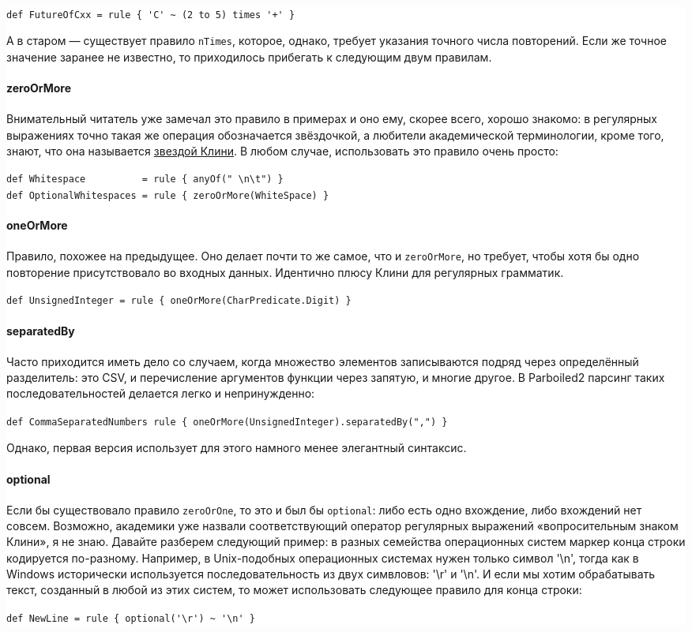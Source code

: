     def FutureOfCxx = rule { 'C' ~ (2 to 5) times '+' }

[korn]: http://www.chukfamily.ru/Kornei/Prosa/Ot2do5/Ot2do5.htm

А в старом — существует правило `nTimes`, которое, однако, требует указания точного числа повторений. Если же точное
значение заранее не известно, то приходилось прибегать к следующим двум правилам.


#### zeroOrMore

Внимательный читатель уже замечал это правило в примерах и оно ему, скорее всего, хорошо знакомо: в регулярных
выражениях точно такая же операция обозначается звёздочкой, а любители академической терминологии, кроме того, знают,
что она называется [звездой Клини][kstar]. В любом случае, использовать это правило очень просто:

    def Whitespace          = rule { anyOf(" \n\t") }
    def OptionalWhitespaces = rule { zeroOrMore(WhiteSpace) }

[kstar]: https://ru.wikipedia.org/wiki/%D0%97%D0%B2%D0%B5%D0%B7%D0%B4%D0%B0_%D0%9A%D0%BB%D0%B8%D0%BD%D0%B8


#### oneOrMore

Правило, похожее на предыдущее. Оно делает почти то же самое, что и `zeroOrMore`, но требует, чтобы хотя бы одно
повторение присутствовало во входных данных. Идентично плюсу Клини для регулярных грамматик.

    def UnsignedInteger = rule { oneOrMore(CharPredicate.Digit) }


#### separatedBy

Часто приходится иметь дело со случаем, когда множество элементов записываются подряд через определённый разделитель:
это CSV, и перечисление аргументов функции через запятую, и многие другое. В Parboiled2 парсинг таких
последовательностей делается легко и непринужденно:

    def CommaSeparatedNumbers rule { oneOrMore(UnsignedInteger).separatedBy(",") }

Однако, первая версия использует для этого намного менее элегантный синтаксис.


#### optional

Если бы существовало правило `zeroOrOne`, то это и был бы `optional`: либо есть одно вхождение, либо вхождений нет
совсем. Возможно, академики уже назвали соответствующий оператор регулярных выражений «вопросительным знаком Клини»,
я не знаю. Давайте разберем следующий пример: в разных семейства операционных систем маркер конца строки кодируется
по-разному. Например, в Unix-подобных операционных системах нужен только символ '\n', тогда как в Windows исторически
используется последовательность из двух симвловов: '\r' и '\n'. И если мы хотим обрабатывать текст, созданный в
любой из этих систем, то может использовать следующее правило для конца строки:

    def NewLine = rule { optional('\r') ~ '\n' }


[spc]: ???
[sm]:  ???
[a3]:  http://www.scala-lang.org/old/node/8610.
[pb]: ???
[ip]:  https://en.wikipedia.org/wiki/Interpreter_pattern
[dsl]: https://en.wikipedia.org/wiki/Domain-specific_language
[pbjava]: ???
[grappa]: https://github.com/fge/grappa
[fge]:    https://github.com/fge
[paris]: http://stackoverflow.com/a/1733489/1447225
[hier]:  https://en.wikipedia.org/wiki/Chomsky_hierarchy#The_hierarchy
[lwb]: ???
[proj]: https://github.com/sirthias/parboiled/wiki/Projects-using-parboiled
[bench-elv]: http://myltsev.name/ScalaDays2014/#/
[bench-re]: https://groups.google.com/forum/#!msg/parboiled-user/XATcJRLTXjA/XSmf3n6gZSwJ
[bench-spc]: https://groups.google.com/forum/#!topic/parboiled-user/bGtdGvllGgU
[shapeless]:    ???
[scalajs]:      ???
[scalajs-demo]: https://github.com/alexander-myltsev/parboiled2-scalajs-samples
[re-email]: ???
[bkv-gist]: ???
[bkv-gist]: ???
[ast]: https://en.wikipedia.org/wiki/Abstract_syntax_tree
[calc]: https://github.com/sirthias/parboiled2/blob/master/examples/src/main/scala/org/parboiled2/examples/Calculator1.scala
[lambda22]: https://github.com/sirthias/parboiled2/issues/85
[deliv]: https://github.com/sirthias/parboiled2/blob/master/README.rst#alternative-deliveryschemes
[doc-quiet]: https://github.com/sirthias/parboiled2/blob/master/README.rst#the-quiet-marker
[issue-42]: https://github.com/sirthias/parboiled2/issues/42
[runners]: https://github.com/sirthias/parboiled/wiki/Parse-Error-Handling
[specs2]: ???
[tps]:    https://goo.gl/v5tCWS
[specs2]: ???
[tps]:    https://goo.gl/v5tCWS
[rfc3164]: https://www.ietf.org/rfc/rfc3164.txt
[metaru]: https://github.com/sirthias/parboiled2/blob/master/README.rst#advanced-techniques
[issue-106]: https://github.com/sirthias/parboiled2/issues/106
[issue-96]: https://github.com/sirthias/parboiled2/issues/96
[lrg-adapt]: http://bit.ly/1O8aMyR
[pb1-ibg]: https://github.com/sirthias/parboiled/wiki/Indentation-Based-Grammars
[backtracking]:    https://en.wikipedia.org/wiki/Backtracking
[mattias-intrest]: http://bit.ly/1FNCQj5